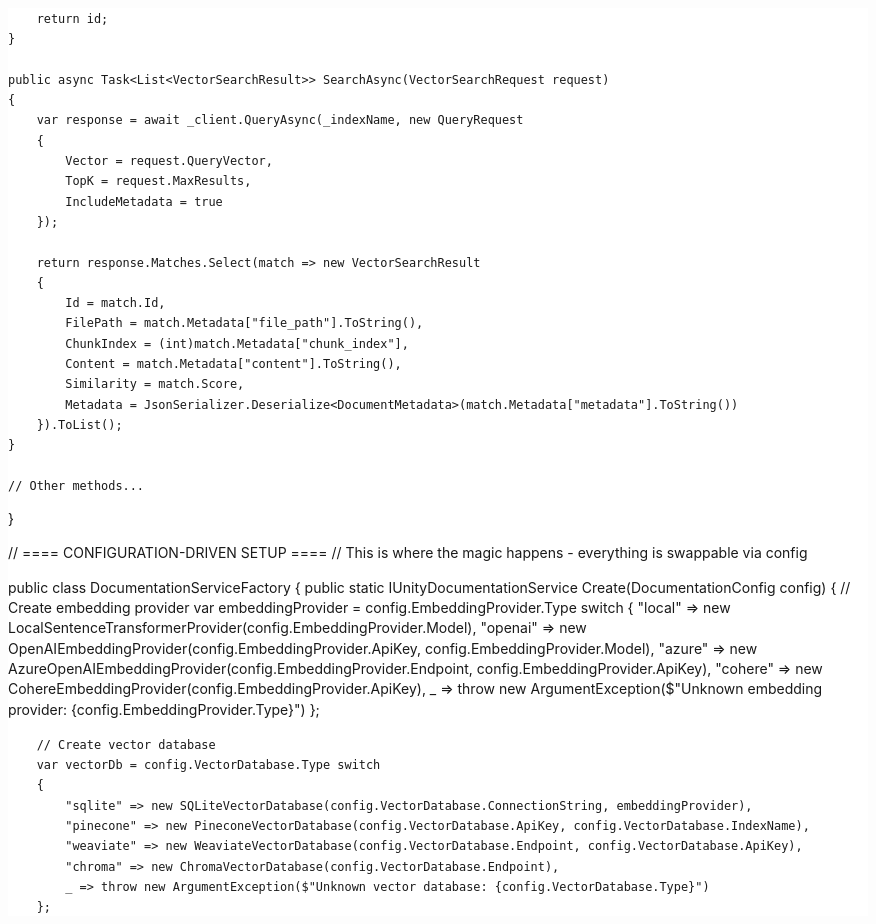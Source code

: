         return id;
    }

    public async Task<List<VectorSearchResult>> SearchAsync(VectorSearchRequest request)
    {
        var response = await _client.QueryAsync(_indexName, new QueryRequest
        {
            Vector = request.QueryVector,
            TopK = request.MaxResults,
            IncludeMetadata = true
        });

        return response.Matches.Select(match => new VectorSearchResult
        {
            Id = match.Id,
            FilePath = match.Metadata["file_path"].ToString(),
            ChunkIndex = (int)match.Metadata["chunk_index"],
            Content = match.Metadata["content"].ToString(),
            Similarity = match.Score,
            Metadata = JsonSerializer.Deserialize<DocumentMetadata>(match.Metadata["metadata"].ToString())
        }).ToList();
    }

    // Other methods...
}

// ==== CONFIGURATION-DRIVEN SETUP ====
// This is where the magic happens - everything is swappable via config

public class DocumentationServiceFactory
{
    public static IUnityDocumentationService Create(DocumentationConfig config)
    {
        // Create embedding provider
        var embeddingProvider = config.EmbeddingProvider.Type switch
        {
            "local" => new LocalSentenceTransformerProvider(config.EmbeddingProvider.Model),
            "openai" => new OpenAIEmbeddingProvider(config.EmbeddingProvider.ApiKey, config.EmbeddingProvider.Model),
            "azure" => new AzureOpenAIEmbeddingProvider(config.EmbeddingProvider.Endpoint, config.EmbeddingProvider.ApiKey),
            "cohere" => new CohereEmbeddingProvider(config.EmbeddingProvider.ApiKey),
            _ => throw new ArgumentException($"Unknown embedding provider: {config.EmbeddingProvider.Type}")
        };

        // Create vector database
        var vectorDb = config.VectorDatabase.Type switch
        {
            "sqlite" => new SQLiteVectorDatabase(config.VectorDatabase.ConnectionString, embeddingProvider),
            "pinecone" => new PineconeVectorDatabase(config.VectorDatabase.ApiKey, config.VectorDatabase.IndexName),
            "weaviate" => new WeaviateVectorDatabase(config.VectorDatabase.Endpoint, config.VectorDatabase.ApiKey),
            "chroma" => new ChromaVectorDatabase(config.VectorDatabase.Endpoint),
            _ => throw new ArgumentException($"Unknown vector database: {config.VectorDatabase.Type}")
        };
